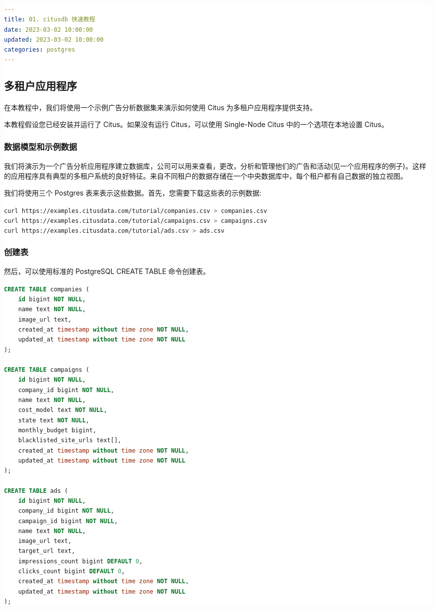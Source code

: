 ```yaml
---
title: 01. citusdb 快速教程
date: 2023-03-02 10:00:00
updated: 2023-03-02 10:00:00
categories: postgres
---
```


## 多租户应用程序

在本教程中，我们将使用一个示例广告分析数据集来演示如何使用 Citus 为多租户应用程序提供支持。

本教程假设您已经安装并运行了 Citus。如果没有运行 Citus，可以使用 Single-Node Citus 中的一个选项在本地设置 Citus。

### 数据模型和示例数据

我们将演示为一个广告分析应用程序建立数据库，公司可以用来查看，更改，分析和管理他们的广告和活动(见一个应用程序的例子)。这样的应用程序具有典型的多租户系统的良好特征。来自不同租户的数据存储在一个中央数据库中，每个租户都有自己数据的独立视图。

我们将使用三个 Postgres 表来表示这些数据。首先，您需要下载这些表的示例数据:

```sh
curl https://examples.citusdata.com/tutorial/companies.csv > companies.csv
curl https://examples.citusdata.com/tutorial/campaigns.csv > campaigns.csv
curl https://examples.citusdata.com/tutorial/ads.csv > ads.csv
```

### 创建表

然后，可以使用标准的 PostgreSQL CREATE TABLE 命令创建表。

```sql
CREATE TABLE companies (
    id bigint NOT NULL,
    name text NOT NULL,
    image_url text,
    created_at timestamp without time zone NOT NULL,
    updated_at timestamp without time zone NOT NULL
);

CREATE TABLE campaigns (
    id bigint NOT NULL,
    company_id bigint NOT NULL,
    name text NOT NULL,
    cost_model text NOT NULL,
    state text NOT NULL,
    monthly_budget bigint,
    blacklisted_site_urls text[],
    created_at timestamp without time zone NOT NULL,
    updated_at timestamp without time zone NOT NULL
);

CREATE TABLE ads (
    id bigint NOT NULL,
    company_id bigint NOT NULL,
    campaign_id bigint NOT NULL,
    name text NOT NULL,
    image_url text,
    target_url text,
    impressions_count bigint DEFAULT 0,
    clicks_count bigint DEFAULT 0,
    created_at timestamp without time zone NOT NULL,
    updated_at timestamp without time zone NOT NULL
);
```
